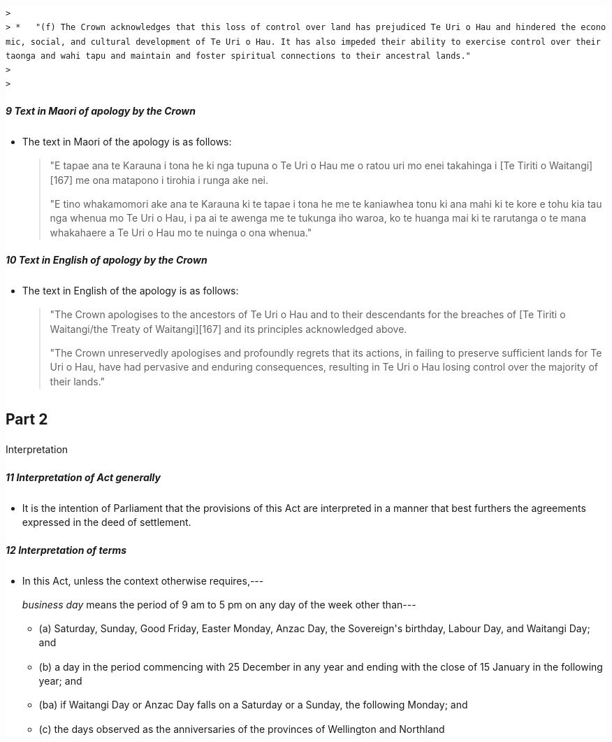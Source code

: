     > 
    > *   "(f) The Crown acknowledges that this loss of control over land has prejudiced Te Uri o Hau and hindered the economic, social, and cultural development of Te Uri o Hau. It has also impeded their ability to exercise control over their taonga and wahi tapu and maintain and foster spiritual connections to their ancestral lands."
    > 
    > 
    
    

##### 9 Text in Maori of apology by the Crown
    
*   The text in Maori of the apology is as follows:
    
    > "E tapae ana te Karauna i tona he ki nga tupuna o Te Uri o Hau me o ratou uri mo enei takahinga i [Te Tiriti o Waitangi][167] me ona matapono i tirohia i runga ake nei.
    > 
    > "E tino whakamomori ake ana te Karauna ki te tapae i tona he me te kaniawhea tonu ki ana mahi ki te kore e tohu kia tau nga whenua mo Te Uri o Hau, i pa ai te awenga me te tukunga iho waroa, ko te huanga mai ki te rarutanga o te mana whakahaere a Te Uri o Hau mo te nuinga o ona whenua."
    
    

##### 10 Text in English of apology by the Crown
    
*   The text in English of the apology is as follows:
    
    > "The Crown apologises to the ancestors of Te Uri o Hau and to their descendants for the breaches of [Te Tiriti o Waitangi/the Treaty of Waitangi][167] and its principles acknowledged above.
    > 
    > "The Crown unreservedly apologises and profoundly regrets that its actions, in failing to preserve sufficient lands for Te Uri o Hau, have had pervasive and enduring consequences, resulting in Te Uri o Hau losing control over the majority of their lands."
    
    

## Part 2  
Interpretation

##### 11 Interpretation of Act generally
    
*   It is the intention of Parliament that the provisions of this Act are interpreted in a manner that best furthers the agreements expressed in the deed of settlement.

##### 12 Interpretation of terms
    
*   In this Act, unless the context otherwise requires,---
    
    _business day_ means the period of 9 am to 5 pm on any day of the week other than---
        
    *   (a) Saturday, Sunday, Good Friday, Easter Monday, Anzac Day, the Sovereign's birthday, Labour Day, and Waitangi Day; and
    
    *   (b) a day in the period commencing with 25 December in any year and ending with the close of 15 January in the following year; and
    
    *   (ba) if Waitangi Day or Anzac Day falls on a Saturday or a Sunday, the following Monday; and
    
    *   (c) the days observed as the anniversaries of the provinces of Wellington and Northland
    
